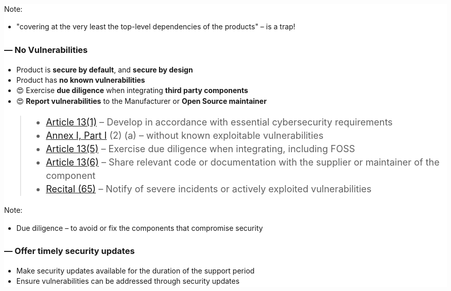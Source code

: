 </div>

Note:

* "covering at the very least the top-level dependencies of the products" – is a trap!

[comment]: # (|||)

[Recital (65)]:https://eur-lex.europa.eu/legal-content/EN/TXT/HTML/?uri=OJ:L_202402847#rct_65 'Notify of severe incidents or actively exploited vulnerabilities'
[Article 13(1)]:https://eur-lex.europa.eu/legal-content/EN/TXT/HTML/?uri=OJ:L_202402847#013.002 'Manufacturers shall ensure products are developed in accordance with essential cybersecurity requirements'
[Article 13(2)]:https://eur-lex.europa.eu/legal-content/EN/TXT/HTML/?uri=OJ:L_202402847#013.002 'Manufacturers shall undertake a cybersecurity risk assessment'
[Article 13(5)]:https://eur-lex.europa.eu/legal-content/EN/TXT/HTML/?uri=OJ:L_202402847#013.005 'Manufacturers shall exercise due diligence when integrating components, including FOSS'
[Article 13(6)]:https://eur-lex.europa.eu/legal-content/EN/TXT/HTML/?uri=OJ:L_202402847#013.006 'Manufacturers shall share relevant code or documentation with the supplier or maintainer of the component'
[Annex I, Part I]:https://eur-lex.europa.eu/legal-content/EN/TXT/HTML/?uri=OJ:L_202402847#d1e47-68-1 'Cybersecurity requirements relating to the properties of products with digital elements'


### — No Vulnerabilities

* Product is **secure by default**, and **secure by design**
* Product has **no known vulnerabilities**
* 😍 Exercise **due diligence** when integrating **third party components**
* 😍 **Report vulnerabilities** to the Manufacturer or **Open Source maintainer**

<div style="font-size: large;">

> * [Article 13(1)] – Develop in accordance with essential cybersecurity requirements
> * [Annex I, Part I] (2) (a) – without known exploitable vulnerabilities
> * [Article 13(5)] – Exercise due diligence when integrating, including FOSS
> * [Article 13(6)] – Share relevant code or documentation with the supplier or maintainer of the component
> * [Recital (65)] – Notify of severe incidents or actively exploited vulnerabilities

</div>

Note:

* Due diligence – to avoid or fix the components that compromise security


[comment]: # (|||)

[Article 13(8)]:https://eur-lex.europa.eu/legal-content/EN/TXT/HTML/?uri=OJ:L_202402847#013.008 'Manufacturers shall ensure vulnerabilities are handled for 5 years'
[Annex I, Part I]:https://eur-lex.europa.eu/legal-content/EN/TXT/HTML/?uri=OJ:L_202402847#d1e47-68-1 'Cybersecurity requirements relating to the properties of products with digital elements'
[Annex I, Part II]:https://eur-lex.europa.eu/legal-content/EN/TXT/HTML/?uri=OJ:L_202402847#d1e143-68-1 'Vulnerability handling requirements'

### — Offer timely security updates

* Make security updates available for the duration of the support period
* Ensure vulnerabilities can be addressed through security updates


[comment]: # (Compile this presentation with the command below)
[comment]: # (mdslides pts2024-sbom-intro.md --include ../media)
[comment]: # (...or by running the Makefile with "make")
[comment]: # (mdslides can be installed from https://github.com/dadoomer/markdown-slides/)
[comment]: # (THEME = solarized)
[comment]: # (minScale: 0.4)
[comment]: # (maxScale: 2.0)
[comment]: # (controls: true)
[comment]: # (width: "1440")
[comment]: # (height: "810")
[comment]: # (help: true)
[comment]: # (progress: true)
[comment]: # (controlsBackArrows: "true")
[comment]: # (!!!)
[comment]: # (||| data-auto-animate)
[comment]: # (||| data-auto-animate)
[comment]: # (!!! data-auto-animate)
[comment]: # (||| data-auto-animate)
[comment]: # (||| data-auto-animate)
[comment]: # (||| data-auto-animate)
[comment]: # (||| data-auto-animate)
[comment]: # (!!!)
[comment]: # (||| data-auto-animate)
[comment]: # (||| data-auto-animate)
[comment]: # (||| data-auto-animate)
[comment]: # (||| data-auto-animate)
[comment]: # (!!!)
[comment]: # (||| data-auto-animate)
[comment]: # (||| data-auto-animate)
[comment]: # (||| data-auto-animate)
[comment]: # (||| data-auto-animate)
[comment]: # (||| data-auto-animate)
[comment]: # (||| data-auto-animate)
[comment]: # (||| data-auto-animate)
[comment]: # (!!!)
[comment]: # (||| data-auto-animate)
[comment]: # (||| data-auto-animate)
[comment]: # (||| data-auto-animate)
[comment]: # (!!! data-auto-animate)
[comment]: # (||| data-auto-animate)
[comment]: # (||| data-auto-animate)
[comment]: # (||| data-auto-animate)
[comment]: # (||| data-auto-animate)
[comment]: # (!!!)
[comment]: # (!!!)